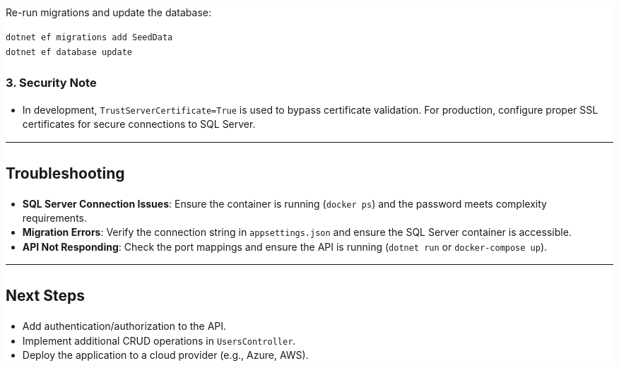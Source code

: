 Re-run migrations and update the database:

```bash
dotnet ef migrations add SeedData
dotnet ef database update
```

### 3. Security Note
- In development, `TrustServerCertificate=True` is used to bypass certificate validation. For production, configure proper SSL certificates for secure connections to SQL Server.

---

## Troubleshooting
- **SQL Server Connection Issues**: Ensure the container is running (`docker ps`) and the password meets complexity requirements.
- **Migration Errors**: Verify the connection string in `appsettings.json` and ensure the SQL Server container is accessible.
- **API Not Responding**: Check the port mappings and ensure the API is running (`dotnet run` or `docker-compose up`).

---

## Next Steps
- Add authentication/authorization to the API.
- Implement additional CRUD operations in `UsersController`.
- Deploy the application to a cloud provider (e.g., Azure, AWS).